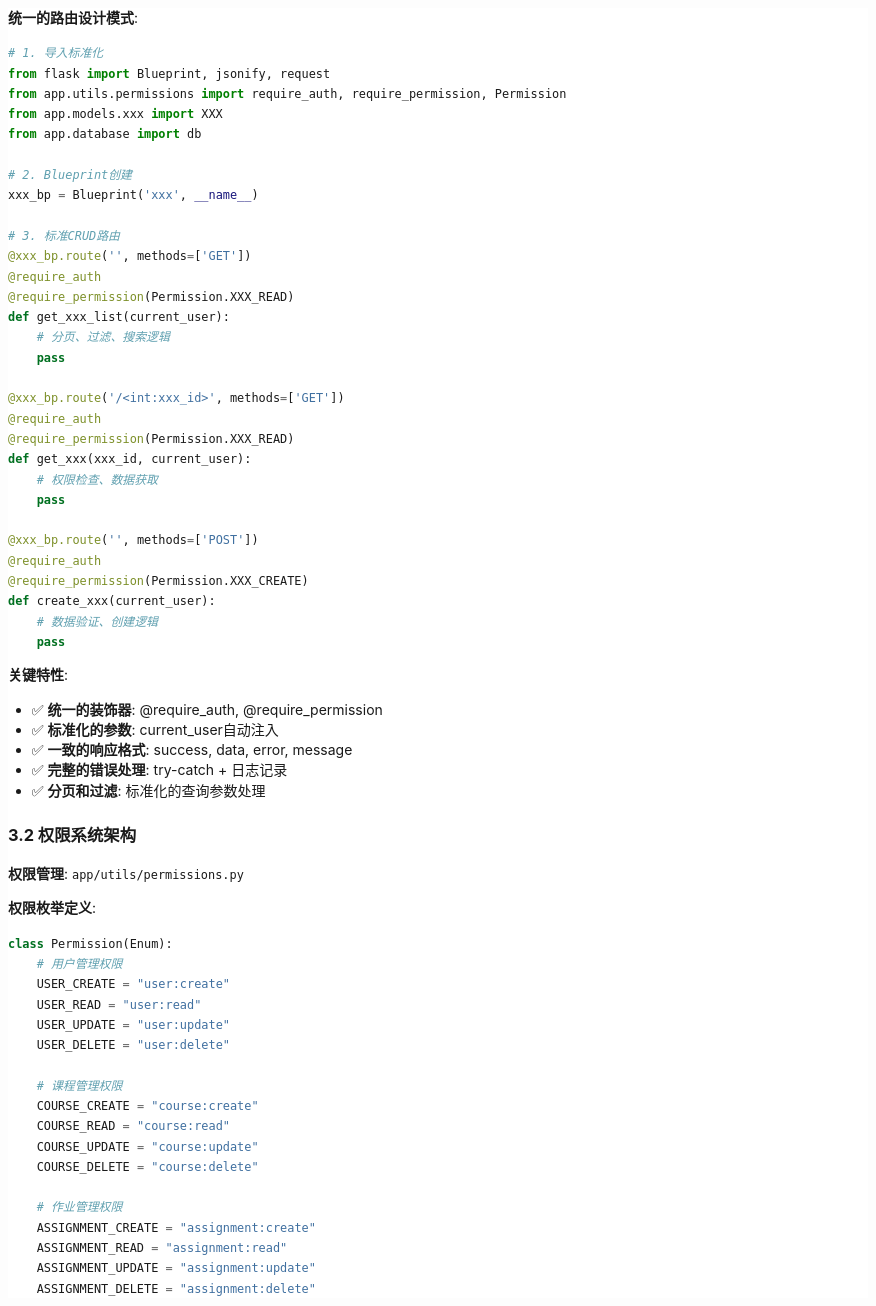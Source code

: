 **统一的路由设计模式**:

```python
# 1. 导入标准化
from flask import Blueprint, jsonify, request
from app.utils.permissions import require_auth, require_permission, Permission
from app.models.xxx import XXX
from app.database import db

# 2. Blueprint创建
xxx_bp = Blueprint('xxx', __name__)

# 3. 标准CRUD路由
@xxx_bp.route('', methods=['GET'])
@require_auth
@require_permission(Permission.XXX_READ)
def get_xxx_list(current_user):
    # 分页、过滤、搜索逻辑
    pass

@xxx_bp.route('/<int:xxx_id>', methods=['GET'])
@require_auth
@require_permission(Permission.XXX_READ)
def get_xxx(xxx_id, current_user):
    # 权限检查、数据获取
    pass

@xxx_bp.route('', methods=['POST'])
@require_auth
@require_permission(Permission.XXX_CREATE)
def create_xxx(current_user):
    # 数据验证、创建逻辑
    pass
```

**关键特性**:
- ✅ **统一的装饰器**: @require_auth, @require_permission
- ✅ **标准化的参数**: current_user自动注入
- ✅ **一致的响应格式**: success, data, error, message
- ✅ **完整的错误处理**: try-catch + 日志记录
- ✅ **分页和过滤**: 标准化的查询参数处理

### 3.2 权限系统架构

**权限管理**: `app/utils/permissions.py`

**权限枚举定义**:
```python
class Permission(Enum):
    # 用户管理权限
    USER_CREATE = "user:create"
    USER_READ = "user:read"
    USER_UPDATE = "user:update"
    USER_DELETE = "user:delete"
    
    # 课程管理权限
    COURSE_CREATE = "course:create"
    COURSE_READ = "course:read"
    COURSE_UPDATE = "course:update"
    COURSE_DELETE = "course:delete"
    
    # 作业管理权限
    ASSIGNMENT_CREATE = "assignment:create"
    ASSIGNMENT_READ = "assignment:read"
    ASSIGNMENT_UPDATE = "assignment:update"
    ASSIGNMENT_DELETE = "assignment:delete"
```
